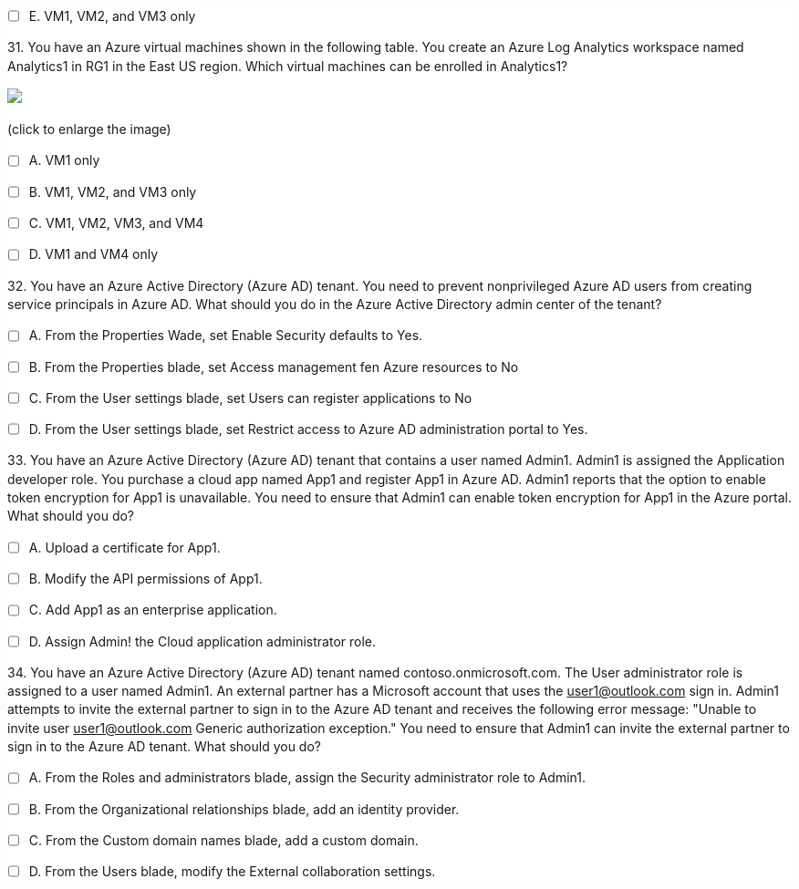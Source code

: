 - [ ]  E. VM1, VM2, and VM3 only

31\. You have an Azure virtual machines shown in the following table. You create an Azure Log Analytics workspace named Analytics1 in RG1 in the East US region. Which virtual machines can be enrolled in Analytics1?

![](https://storage.googleapis.com/peopleaps//peopleapspeneraju/1258/Azure-Security-Engineer.PNG?GoogleAccessId=peopleaps-bucket-serivce%40peopleaps-263002.iam.gserviceaccount.com&Expires=1648966363&Signature=e3B%2F%2F7gAg5PlhhROvJW0E4rNnnQ0Mg0QO9G55jHcWxvvqRKxJtXQ0vdDM604ugQI8I2Th%2BNxbgdnR2pL%2BIrZ7BvPjBNBnhwjP8EJNE2mRA%2FrWFtVTA3q0F%2BXHR%2FsABT9R1pqcSZk90d%2FpSvE5DEl6RMnelsj8UflaWJlVHE6NVtZAt5JAm8Luxe3wYXJ9aQxwnXT791%2BLTxOIJ6tnwdYsYXFh39eXufHtKkdpPFraAhrVM5TyHmyxWxCpATczkdBAUc01oK1M8cCxFukPD9pzz6w1veydMvQ5MobSvRo97HMihQppXWRTYV2tswLNe1mfhIs7NYIMpHj8mmqZBw%2BdQ%3D%3D)

(click to enlarge the image)

- [ ]  A. VM1 only

- [ ]  B. VM1, VM2, and VM3 only

- [ ]  C. VM1, VM2, VM3, and VM4

- [ ]  D. VM1 and VM4 only

32\. You have an Azure Active Directory (Azure AD) tenant. You need to prevent nonprivileged Azure AD users from creating service principals in Azure AD. What should you do in the Azure Active Directory admin center of the tenant?

- [ ]  A. From the Properties Wade, set Enable Security defaults to Yes.

- [ ]  B. From the Properties blade, set Access management fen Azure resources to No

- [ ]  C. From the User settings blade, set Users can register applications to No

- [ ]  D. From the User settings blade, set Restrict access to Azure AD administration portal to Yes.

33\. You have an Azure Active Directory (Azure AD) tenant that contains a user named Admin1. Admin1 is assigned the Application developer role. You purchase a cloud app named App1 and register App1 in Azure AD. Admin1 reports that the option to enable token encryption for App1 is unavailable. You need to ensure that Admin1 can enable token encryption for App1 in the Azure portal. What should you do?

- [ ]  A. Upload a certificate for App1.

- [ ]  B. Modify the API permissions of App1.

- [ ]  C. Add App1 as an enterprise application.

- [ ]  D. Assign Admin! the Cloud application administrator role.

34\. You have an Azure Active Directory (Azure AD) tenant named contoso.onmicrosoft.com. The User administrator role is assigned to a user named Admin1. An external partner has a Microsoft account that uses the user1@outlook.com sign in. Admin1 attempts to invite the external partner to sign in to the Azure AD tenant and receives the following error message: "Unable to invite user user1@outlook.com Generic authorization exception." You need to ensure that Admin1 can invite the external partner to sign in to the Azure AD tenant. What should you do?

- [ ]  A. From the Roles and administrators blade, assign the Security administrator role to Admin1.

- [ ]  B. From the Organizational relationships blade, add an identity provider.

- [ ]  C. From the Custom domain names blade, add a custom domain.

- [ ]  D. From the Users blade, modify the External collaboration settings.
